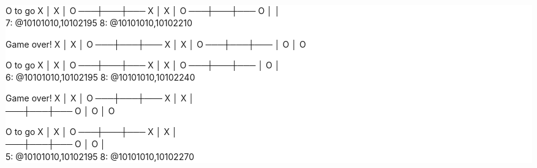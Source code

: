 O to go
 X │ X │ O 
───┼───┼───
 X │ X │ O 
───┼───┼───
 O │   │   
7: @10101010,10102195
8: @10101010,10102210







Game over!
 X │ X │ O 
───┼───┼───
 X │ X │ O 
───┼───┼───
   │ O │ O 










O to go
 X │ X │ O 
───┼───┼───
 X │ X │ O 
───┼───┼───
   │ O │   
6: @10101010,10102195
8: @10101010,10102240







Game over!
 X │ X │ O 
───┼───┼───
 X │ X │   
───┼───┼───
 O │ O │ O 










O to go
 X │ X │ O 
───┼───┼───
 X │ X │   
───┼───┼───
 O │ O │   
5: @10101010,10102195
8: @10101010,10102270
